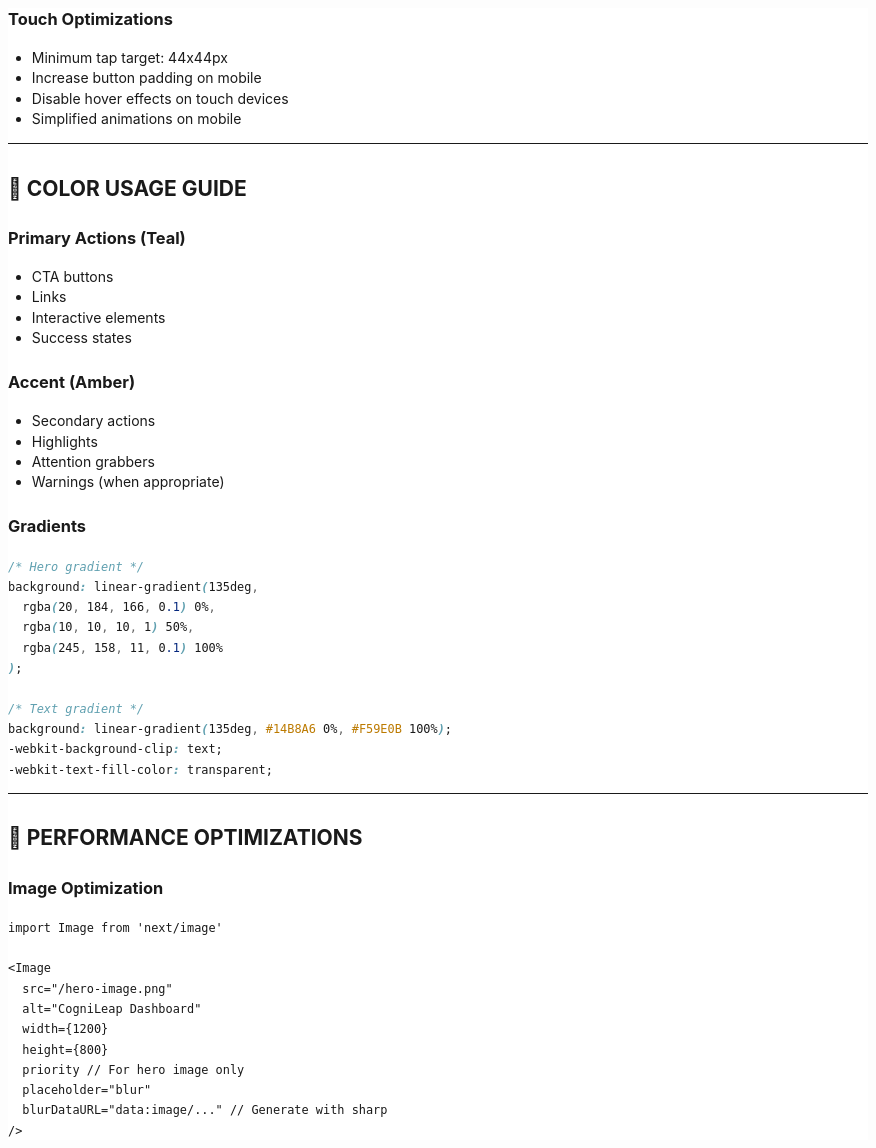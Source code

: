 ### Touch Optimizations
- Minimum tap target: 44x44px
- Increase button padding on mobile
- Disable hover effects on touch devices
- Simplified animations on mobile

---

## 🎨 COLOR USAGE GUIDE

### Primary Actions (Teal)
- CTA buttons
- Links
- Interactive elements
- Success states

### Accent (Amber)
- Secondary actions
- Highlights
- Attention grabbers
- Warnings (when appropriate)

### Gradients
```css
/* Hero gradient */
background: linear-gradient(135deg,
  rgba(20, 184, 166, 0.1) 0%,
  rgba(10, 10, 10, 1) 50%,
  rgba(245, 158, 11, 0.1) 100%
);

/* Text gradient */
background: linear-gradient(135deg, #14B8A6 0%, #F59E0B 100%);
-webkit-background-clip: text;
-webkit-text-fill-color: transparent;
```

---

## 🚀 PERFORMANCE OPTIMIZATIONS

### Image Optimization
```tsx
import Image from 'next/image'

<Image
  src="/hero-image.png"
  alt="CogniLeap Dashboard"
  width={1200}
  height={800}
  priority // For hero image only
  placeholder="blur"
  blurDataURL="data:image/..." // Generate with sharp
/>
```
